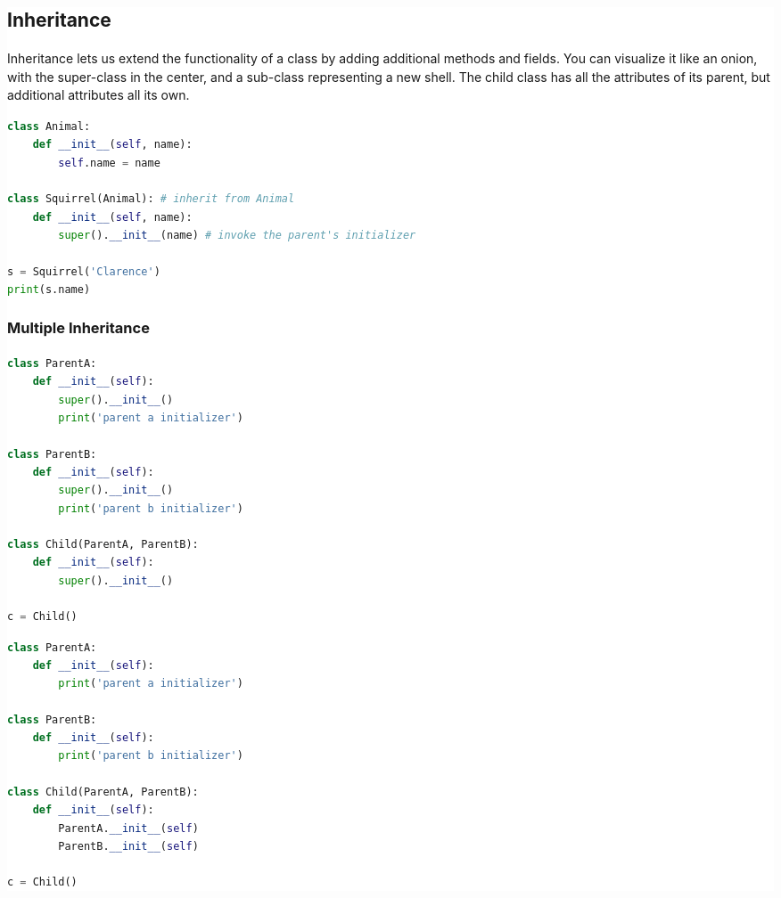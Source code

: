 

## Inheritance

Inheritance lets us extend the functionality of a class by adding additional methods and fields. You can visualize it like an onion, with the super-class in the center, and a sub-class representing a new shell. The child class has all the attributes of its parent, but additional attributes all its own.

```python
class Animal:
    def __init__(self, name):
        self.name = name

class Squirrel(Animal): # inherit from Animal
    def __init__(self, name):
        super().__init__(name) # invoke the parent's initializer

s = Squirrel('Clarence')
print(s.name)
```


### Multiple Inheritance

```python
class ParentA:
    def __init__(self):
        super().__init__()
        print('parent a initializer')

class ParentB:
    def __init__(self):
        super().__init__()
        print('parent b initializer')

class Child(ParentA, ParentB):
    def __init__(self):
        super().__init__()

c = Child()
```


```python
class ParentA:
    def __init__(self):
        print('parent a initializer')

class ParentB:
    def __init__(self):
        print('parent b initializer')

class Child(ParentA, ParentB):
    def __init__(self):
        ParentA.__init__(self)
        ParentB.__init__(self)

c = Child()
```
